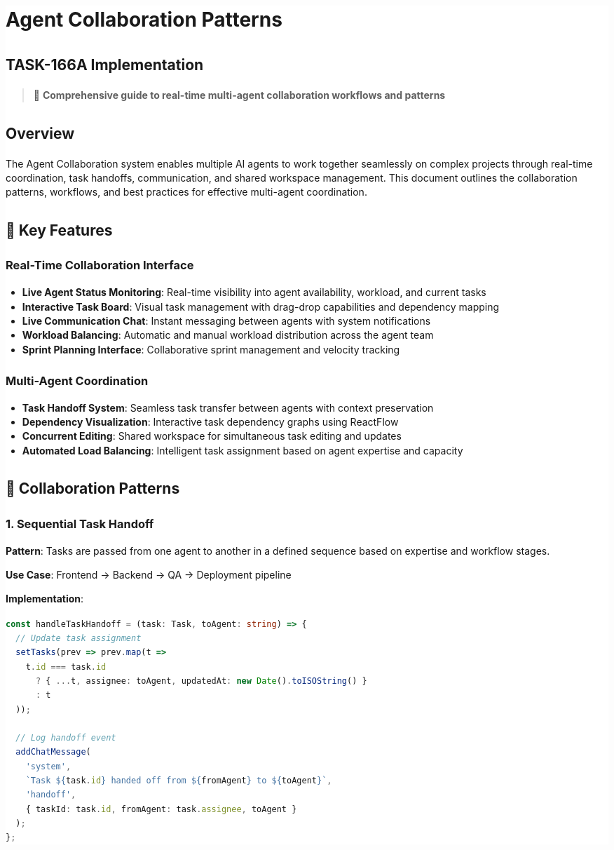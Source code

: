 # Agent Collaboration Patterns
## TASK-166A Implementation

> 🤖 **Comprehensive guide to real-time multi-agent collaboration workflows and patterns**

## Overview

The Agent Collaboration system enables multiple AI agents to work together seamlessly on complex projects through real-time coordination, task handoffs, communication, and shared workspace management. This document outlines the collaboration patterns, workflows, and best practices for effective multi-agent coordination.

## 🌟 Key Features

### Real-Time Collaboration Interface
- **Live Agent Status Monitoring**: Real-time visibility into agent availability, workload, and current tasks
- **Interactive Task Board**: Visual task management with drag-drop capabilities and dependency mapping
- **Live Communication Chat**: Instant messaging between agents with system notifications
- **Workload Balancing**: Automatic and manual workload distribution across the agent team
- **Sprint Planning Interface**: Collaborative sprint management and velocity tracking

### Multi-Agent Coordination
- **Task Handoff System**: Seamless task transfer between agents with context preservation
- **Dependency Visualization**: Interactive task dependency graphs using ReactFlow
- **Concurrent Editing**: Shared workspace for simultaneous task editing and updates
- **Automated Load Balancing**: Intelligent task assignment based on agent expertise and capacity

## 🔄 Collaboration Patterns

### 1. Sequential Task Handoff

**Pattern**: Tasks are passed from one agent to another in a defined sequence based on expertise and workflow stages.

**Use Case**: Frontend → Backend → QA → Deployment pipeline

**Implementation**:
```typescript
const handleTaskHandoff = (task: Task, toAgent: string) => {
  // Update task assignment
  setTasks(prev => prev.map(t => 
    t.id === task.id 
      ? { ...t, assignee: toAgent, updatedAt: new Date().toISOString() }
      : t
  ));
  
  // Log handoff event
  addChatMessage(
    'system', 
    `Task ${task.id} handed off from ${fromAgent} to ${toAgent}`,
    'handoff',
    { taskId: task.id, fromAgent: task.assignee, toAgent }
  );
};
```
